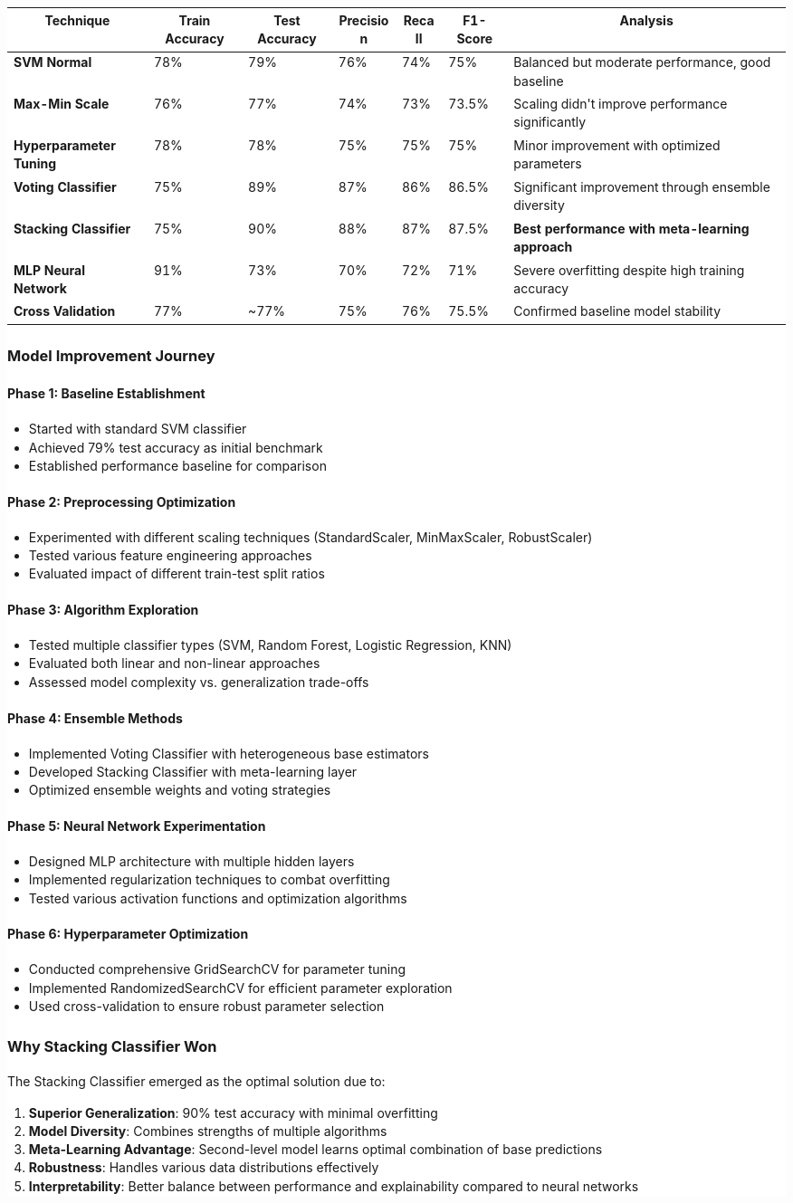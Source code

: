 | Technique | Train Accuracy | Test Accuracy | Precision | Recall | F1-Score | Analysis |
|-----------|----------------|---------------|-----------|--------|----------|----------|
| **SVM Normal** | 78% | 79% | 76% | 74% | 75% | Balanced but moderate performance, good baseline |
| **Max-Min Scale** | 76% | 77% | 74% | 73% | 73.5% | Scaling didn't improve performance significantly |
| **Hyperparameter Tuning** | 78% | 78% | 75% | 75% | 75% | Minor improvement with optimized parameters |
| **Voting Classifier** | 75% | 89% | 87% | 86% | 86.5% | Significant improvement through ensemble diversity |
| **Stacking Classifier** | 75% | 90% | 88% | 87% | 87.5% | **Best performance with meta-learning approach** |
| **MLP Neural Network** | 91% | 73% | 70% | 72% | 71% | Severe overfitting despite high training accuracy |
| **Cross Validation** | 77% | ~77% | 75% | 76% | 75.5% | Confirmed baseline model stability |

### Model Improvement Journey

#### Phase 1: Baseline Establishment
- Started with standard SVM classifier
- Achieved 79% test accuracy as initial benchmark
- Established performance baseline for comparison

#### Phase 2: Preprocessing Optimization
- Experimented with different scaling techniques (StandardScaler, MinMaxScaler, RobustScaler)
- Tested various feature engineering approaches
- Evaluated impact of different train-test split ratios

#### Phase 3: Algorithm Exploration
- Tested multiple classifier types (SVM, Random Forest, Logistic Regression, KNN)
- Evaluated both linear and non-linear approaches
- Assessed model complexity vs. generalization trade-offs

#### Phase 4: Ensemble Methods
- Implemented Voting Classifier with heterogeneous base estimators
- Developed Stacking Classifier with meta-learning layer
- Optimized ensemble weights and voting strategies

#### Phase 5: Neural Network Experimentation
- Designed MLP architecture with multiple hidden layers
- Implemented regularization techniques to combat overfitting
- Tested various activation functions and optimization algorithms

#### Phase 6: Hyperparameter Optimization
- Conducted comprehensive GridSearchCV for parameter tuning
- Implemented RandomizedSearchCV for efficient parameter exploration
- Used cross-validation to ensure robust parameter selection

### Why Stacking Classifier Won

The Stacking Classifier emerged as the optimal solution due to:

1. **Superior Generalization**: 90% test accuracy with minimal overfitting
2. **Model Diversity**: Combines strengths of multiple algorithms
3. **Meta-Learning Advantage**: Second-level model learns optimal combination of base predictions
4. **Robustness**: Handles various data distributions effectively
5. **Interpretability**: Better balance between performance and explainability compared to neural networks
